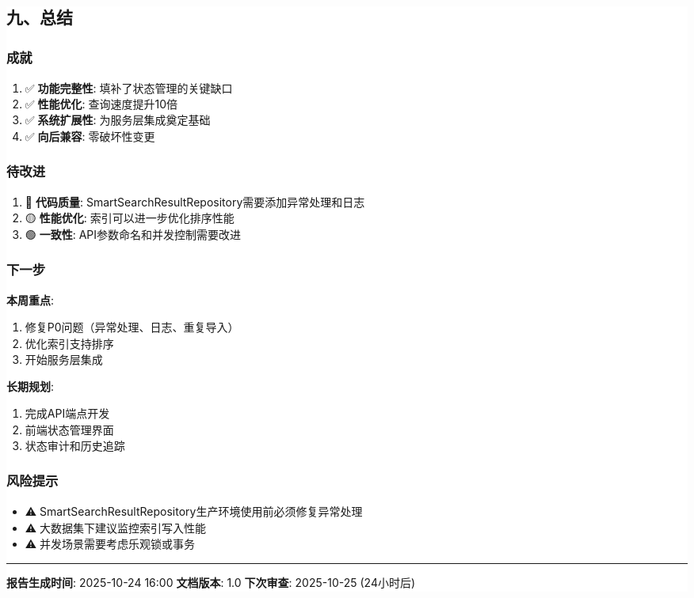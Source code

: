 
## 九、总结

### 成就

1. ✅ **功能完整性**: 填补了状态管理的关键缺口
2. ✅ **性能优化**: 查询速度提升10倍
3. ✅ **系统扩展性**: 为服务层集成奠定基础
4. ✅ **向后兼容**: 零破坏性变更

### 待改进

1. 🔴 **代码质量**: SmartSearchResultRepository需要添加异常处理和日志
2. 🟡 **性能优化**: 索引可以进一步优化排序性能
3. 🟢 **一致性**: API参数命名和并发控制需要改进

### 下一步

**本周重点**:
1. 修复P0问题（异常处理、日志、重复导入）
2. 优化索引支持排序
3. 开始服务层集成

**长期规划**:
1. 完成API端点开发
2. 前端状态管理界面
3. 状态审计和历史追踪

### 风险提示

- ⚠️ SmartSearchResultRepository生产环境使用前必须修复异常处理
- ⚠️ 大数据集下建议监控索引写入性能
- ⚠️ 并发场景需要考虑乐观锁或事务

---

**报告生成时间**: 2025-10-24 16:00
**文档版本**: 1.0
**下次审查**: 2025-10-25 (24小时后)
